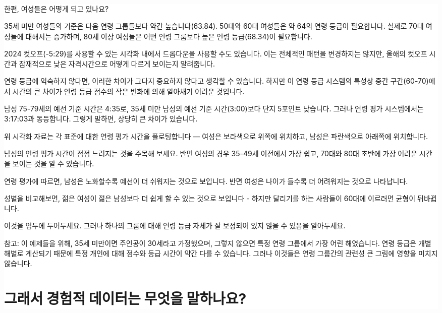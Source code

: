 <script>
     (adsbygoogle = window.adsbygoogle || []).push({});
</script>

한편, 여성들은 어떻게 되고 있나요?

35세 미만 여성들의 기준은 다음 연령 그룹들보다 약간 높습니다(63.84). 50대와 60대 여성들은 약 64의 연령 등급이 필요합니다. 실제로 70대 여성들에 대해서는 증가하며, 80세 이상 여성들은 어떤 연령 그룹보다 높은 연령 등급(68.34)이 필요합니다.

2024 컷오프(-5:29)를 사용할 수 있는 시각화 내에서 드롭다운을 사용할 수도 있습니다. 이는 전체적인 패턴을 변경하지는 않지만, 올해의 컷오프 시간과 잠재적으로 낮은 자격시간으로 어떻게 다르게 보이는지 알려줍니다.

연령 등급에 익숙하지 않다면, 이러한 차이가 그다지 중요하지 않다고 생각할 수 있습니다. 하지만 이 연령 등급 시스템의 특성상 중간 구간(60-70)에서 시간의 큰 차이가 연령 등급 점수의 작은 변화에 의해 알아채기 어려운 것입니다.



<ins class="adsbygoogle"
     style="display:block"
     data-ad-client="ca-pub-4877378276818686"
     data-ad-slot="1107185301"
     data-ad-format="auto"
     data-full-width-responsive="true"></ins>

<script>
     (adsbygoogle = window.adsbygoogle || []).push({});
</script>

남성 75-79세의 예선 기준 시간은 4:35로, 35세 미만 남성의 예선 기준 시간(3:00)보다 단지 5포인트 낮습니다. 그러나 연령 평가 시스템에서는 3:17:03과 동등합니다. 그렇게 말하면, 상당히 큰 차이가 있습니다.

위 시각화 자료는 각 표준에 대한 연령 평가 시간을 플로팅합니다 — 여성은 보라색으로 위쪽에 위치하고, 남성은 파란색으로 아래쪽에 위치합니다.

남성의 연령 평가 시간이 점점 느려지는 것을 주목해 보세요. 반면 여성의 경우 35-49세 이전에서 가장 쉽고, 70대와 80대 초반에 가장 어려운 시간을 보이는 것을 알 수 있습니다.

연령 평가에 따르면, 남성은 노화할수록 예선이 더 쉬워지는 것으로 보입니다. 반면 여성은 나이가 들수록 더 어려워지는 것으로 나타납니다.



<ins class="adsbygoogle"
     style="display:block"
     data-ad-client="ca-pub-4877378276818686"
     data-ad-slot="1107185301"
     data-ad-format="auto"
     data-full-width-responsive="true"></ins>

<script>
     (adsbygoogle = window.adsbygoogle || []).push({});
</script>

성별을 비교해보면, 젊은 여성이 젊은 남성보다 더 쉽게 할 수 있는 것으로 보입니다 - 하지만 달리기를 하는 사람들이 60대에 이르러면 균형이 뒤바뀝니다.

이것을 염두에 두어두세요. 그러나 하나의 그룹에 대해 연령 등급 자체가 잘 보정되어 있지 않을 수 있음을 알아두세요.

참고: 이 예제들을 위해, 35세 미만이면 주인공이 30세라고 가정했으며, 그렇지 않으면 특정 연령 그룹에서 가장 어린 해였습니다. 연령 등급은 개별 해별로 계산되기 때문에 특정 개인에 대해 점수와 등급 시간이 약간 다를 수 있습니다. 그러나 이것들은 연령 그룹간의 관련성 큰 그림에 영향을 미치지 않습니다.

# 그래서 경험적 데이터는 무엇을 말하나요?
